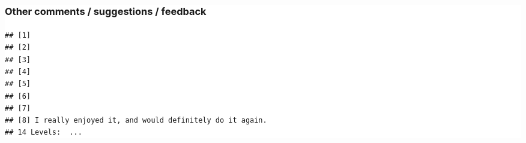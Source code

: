 ### Other comments / suggestions / feedback

    ## [1]                                                       
    ## [2]                                                       
    ## [3]                                                       
    ## [4]                                                       
    ## [5]                                                       
    ## [6]                                                       
    ## [7]                                                       
    ## [8] I really enjoyed it, and would definitely do it again.
    ## 14 Levels:  ...
